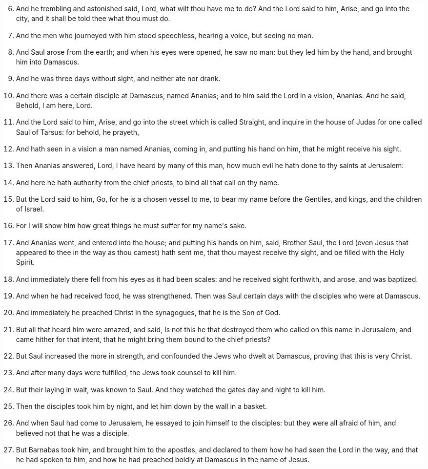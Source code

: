 6. And he trembling and astonished said, Lord, what wilt thou have me to do? And the Lord said to him, Arise, and go into the city, and it shall be told thee what thou must do.

7. And the men who journeyed with him stood speechless, hearing a voice, but seeing no man.

8. And Saul arose from the earth; and when his eyes were opened, he saw no man: but they led him by the hand, and brought him into Damascus.

9. And he was three days without sight, and neither ate nor drank.

10. And there was a certain disciple at Damascus, named Ananias; and to him said the Lord in a vision, Ananias. And he said, Behold, I am here, Lord.

11. And the Lord said to him, Arise, and go into the street which is called Straight, and inquire in the house of Judas for one called Saul of Tarsus: for behold, he prayeth,

12. And hath seen in a vision a man named Ananias, coming in, and putting his hand on him, that he might receive his sight.

13. Then Ananias answered, Lord, I have heard by many of this man, how much evil he hath done to thy saints at Jerusalem:

14. And here he hath authority from the chief priests, to bind all that call on thy name.

15. But the Lord said to him, Go, for he is a chosen vessel to me, to bear my name before the Gentiles, and kings, and the children of Israel.

16. For I will show him how great things he must suffer for my name's sake.

17. And Ananias went, and entered into the house; and putting his hands on him, said, Brother Saul, the Lord (even Jesus that appeared to thee in the way as thou camest) hath sent me, that thou mayest receive thy sight, and be filled with the Holy Spirit.

18. And immediately there fell from his eyes as it had been scales: and he received sight forthwith, and arose, and was baptized.

19. And when he had received food, he was strengthened. Then was Saul certain days with the disciples who were at Damascus.

20. And immediately he preached Christ in the synagogues, that he is the Son of God.

21. But all that heard him were amazed, and said, Is not this he that destroyed them who called on this name in Jerusalem, and came hither for that intent, that he might bring them bound to the chief priests?

22. But Saul increased the more in strength, and confounded the Jews who dwelt at Damascus, proving that this is very Christ.

23. And after many days were fulfilled, the Jews took counsel to kill him.

24. But their laying in wait, was known to Saul. And they watched the gates day and night to kill him.

25. Then the disciples took him by night, and let him down by the wall in a basket.

26. And when Saul had come to Jerusalem, he essayed to join himself to the disciples: but they were all afraid of him, and believed not that he was a disciple.

27. But Barnabas took him, and brought him to the apostles, and declared to them how he had seen the Lord in the way, and that he had spoken to him, and how he had preached boldly at Damascus in the name of Jesus.
